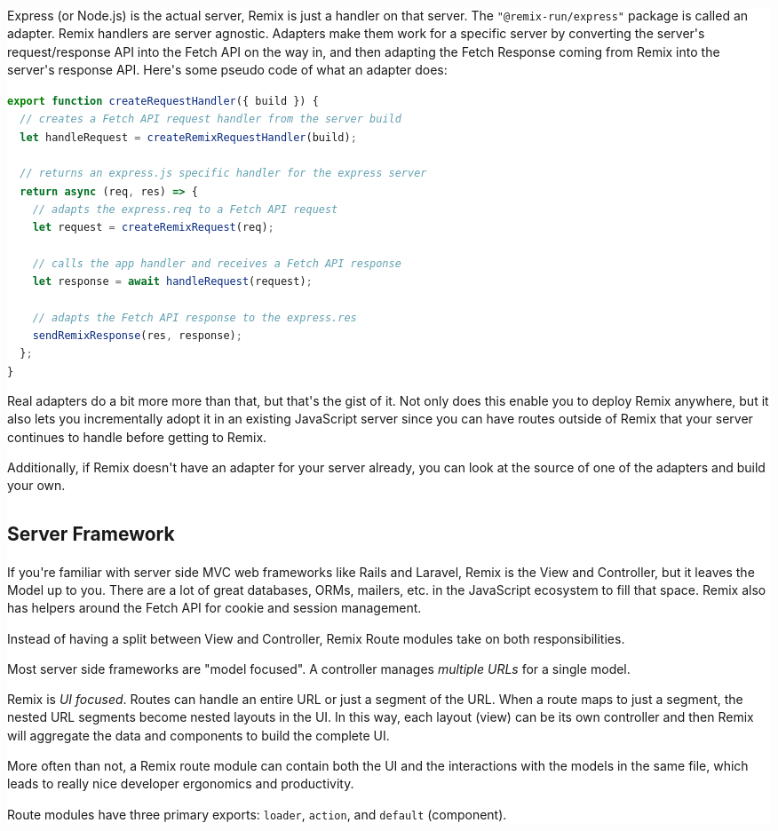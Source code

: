 Express (or Node.js) is the actual server, Remix is just a handler on that server. The `"@remix-run/express"` package is called an adapter. Remix handlers are server agnostic. Adapters make them work for a specific server by converting the server's request/response API into the Fetch API on the way in, and then adapting the Fetch Response coming from Remix into the server's response API. Here's some pseudo code of what an adapter does:

```ts
export function createRequestHandler({ build }) {
  // creates a Fetch API request handler from the server build
  let handleRequest = createRemixRequestHandler(build);

  // returns an express.js specific handler for the express server
  return async (req, res) => {
    // adapts the express.req to a Fetch API request
    let request = createRemixRequest(req);

    // calls the app handler and receives a Fetch API response
    let response = await handleRequest(request);

    // adapts the Fetch API response to the express.res
    sendRemixResponse(res, response);
  };
}
```

Real adapters do a bit more more than that, but that's the gist of it. Not only does this enable you to deploy Remix anywhere, but it also lets you incrementally adopt it in an existing JavaScript server since you can have routes outside of Remix that your server continues to handle before getting to Remix.

Additionally, if Remix doesn't have an adapter for your server already, you can look at the source of one of the adapters and build your own.

## Server Framework

If you're familiar with server side MVC web frameworks like Rails and Laravel, Remix is the View and Controller, but it leaves the Model up to you. There are a lot of great databases, ORMs, mailers, etc. in the JavaScript ecosystem to fill that space. Remix also has helpers around the Fetch API for cookie and session management.

Instead of having a split between View and Controller, Remix Route modules take on both responsibilities.

Most server side frameworks are "model focused". A controller manages *multiple URLs* for a single model.

Remix is *UI focused*. Routes can handle an entire URL or just a segment of the URL. When a route maps to just a segment, the nested URL segments become nested layouts in the UI. In this way, each layout (view) can be its own controller and then Remix will aggregate the data and components to build the complete UI.

More often than not, a Remix route module can contain both the UI and the interactions with the models in the same file, which leads to really nice developer ergonomics and productivity.

Route modules have three primary exports: `loader`, `action`, and `default` (component).
